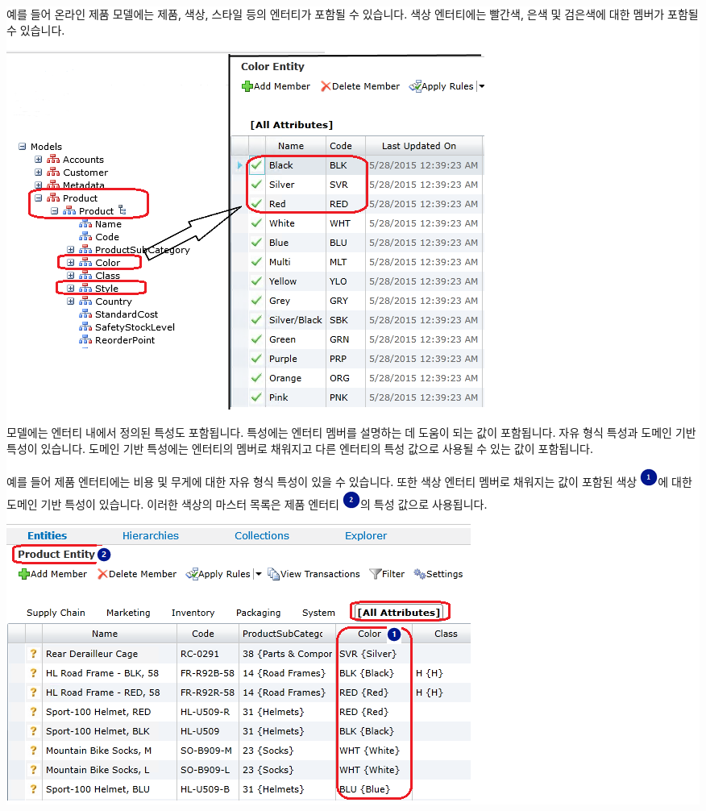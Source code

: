  예를 들어 온라인 제품 모델에는 제품, 색상, 스타일 등의 엔터티가 포함될 수 있습니다. 색상 엔터티에는 빨간색, 은색 및 검은색에 대한 멤버가 포함될 수 있습니다.  
  
 ![색상 엔터티](../master-data-services/media/mds-productmodel-colorentity-composite.png "색상 엔터티")  
  
 모델에는 엔터티 내에서 정의된 특성도 포함됩니다. 특성에는 엔터티 멤버를 설명하는 데 도움이 되는 값이 포함됩니다. 자유 형식 특성과 도메인 기반 특성이 있습니다.  도메인 기반 특성에는 엔터티의 멤버로 채워지고 다른 엔터티의 특성 값으로 사용될 수 있는 값이 포함됩니다.  
  
 예를 들어 제품 엔터티에는 비용 및 무게에 대한 자유 형식 특성이 있을 수 있습니다. 또한 색상 엔터티 멤버로 채워지는 값이 포함된 색상 ![번호 1](../master-data-services/media/mds-number1.png "번호 1")에 대한 도메인 기반 특성이 있습니다. 이러한 색상의 마스터 목록은 제품 엔터티 ![번호 2](../master-data-services/media/mds-number2.png "번호 2")의 특성 값으로 사용됩니다.  
  
 ![색에 대한 도메인 기반 특성](../master-data-services/media/mds-productentity-color-domainattribute.png "색에 대한 도메인 기반 특성")  
  
